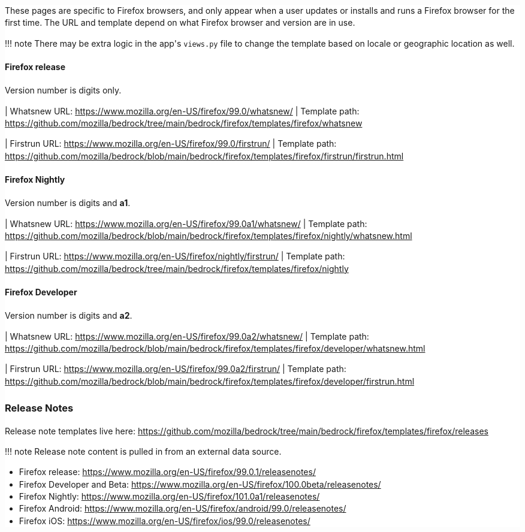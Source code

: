 These pages are specific to Firefox browsers, and only appear when a user updates or installs and runs a Firefox browser for the first time. The URL and template depend on what Firefox browser and version are in use.

!!! note
    There may be extra logic in the app's `views.py` file to change the template based on locale or geographic location as well.


#### Firefox release

Version number is digits only.

| Whatsnew URL: <https://www.mozilla.org/en-US/firefox/99.0/whatsnew/>
| Template path: <https://github.com/mozilla/bedrock/tree/main/bedrock/firefox/templates/firefox/whatsnew>

| Firstrun URL: <https://www.mozilla.org/en-US/firefox/99.0/firstrun/>
| Template path: <https://github.com/mozilla/bedrock/blob/main/bedrock/firefox/templates/firefox/firstrun/firstrun.html>

#### Firefox Nightly

Version number is digits and **a1**.

| Whatsnew URL: <https://www.mozilla.org/en-US/firefox/99.0a1/whatsnew/>
| Template path: <https://github.com/mozilla/bedrock/blob/main/bedrock/firefox/templates/firefox/nightly/whatsnew.html>

| Firstrun URL: <https://www.mozilla.org/en-US/firefox/nightly/firstrun/>
| Template path: <https://github.com/mozilla/bedrock/tree/main/bedrock/firefox/templates/firefox/nightly>

#### Firefox Developer

Version number is digits and **a2**.

| Whatsnew URL: <https://www.mozilla.org/en-US/firefox/99.0a2/whatsnew/>
| Template path: <https://github.com/mozilla/bedrock/blob/main/bedrock/firefox/templates/firefox/developer/whatsnew.html>

| Firstrun URL: <https://www.mozilla.org/en-US/firefox/99.0a2/firstrun/>
| Template path: <https://github.com/mozilla/bedrock/blob/main/bedrock/firefox/templates/firefox/developer/firstrun.html>

### Release Notes

Release note templates live here: <https://github.com/mozilla/bedrock/tree/main/bedrock/firefox/templates/firefox/releases>

!!! note
    Release note content is pulled in from an external data source.


-   Firefox release: <https://www.mozilla.org/en-US/firefox/99.0.1/releasenotes/>
-   Firefox Developer and Beta: <https://www.mozilla.org/en-US/firefox/100.0beta/releasenotes/>
-   Firefox Nightly: <https://www.mozilla.org/en-US/firefox/101.0a1/releasenotes/>
-   Firefox Android: <https://www.mozilla.org/en-US/firefox/android/99.0/releasenotes/>
-   Firefox iOS: <https://www.mozilla.org/en-US/firefox/ios/99.0/releasenotes/>
